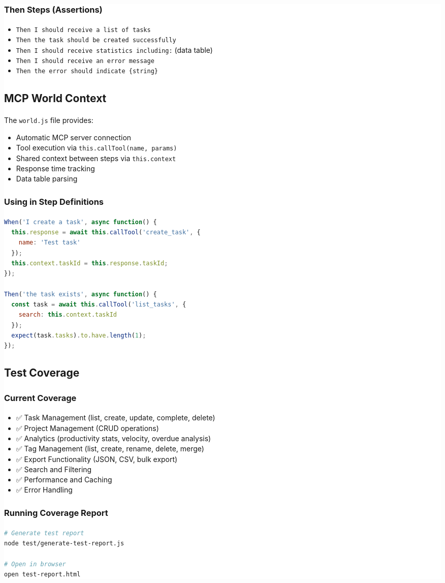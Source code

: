 ### Then Steps (Assertions)
- `Then I should receive a list of tasks`
- `Then the task should be created successfully`
- `Then I should receive statistics including:` (data table)
- `Then I should receive an error message`
- `Then the error should indicate {string}`

## MCP World Context

The `world.js` file provides:
- Automatic MCP server connection
- Tool execution via `this.callTool(name, params)`
- Shared context between steps via `this.context`
- Response time tracking
- Data table parsing

### Using in Step Definitions
```javascript
When('I create a task', async function() {
  this.response = await this.callTool('create_task', {
    name: 'Test task'
  });
  this.context.taskId = this.response.taskId;
});

Then('the task exists', async function() {
  const task = await this.callTool('list_tasks', {
    search: this.context.taskId
  });
  expect(task.tasks).to.have.length(1);
});
```

## Test Coverage

### Current Coverage
- ✅ Task Management (list, create, update, complete, delete)
- ✅ Project Management (CRUD operations)
- ✅ Analytics (productivity stats, velocity, overdue analysis)
- ✅ Tag Management (list, create, rename, delete, merge)
- ✅ Export Functionality (JSON, CSV, bulk export)
- ✅ Search and Filtering
- ✅ Performance and Caching
- ✅ Error Handling

### Running Coverage Report
```bash
# Generate test report
node test/generate-test-report.js

# Open in browser
open test-report.html
```
